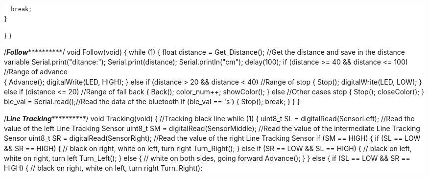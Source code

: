       break;
    }
  }
}

/*********************Follow*******************************/
void Follow(void)
{
  while (1)
  {
    float distance = Get_Distance();  //Get the distance and save in the distance variable 
    Serial.print("ditance:");
    Serial.print(distance);
    Serial.println("cm");
    delay(100);
    if (distance >= 40 && distance <= 100) //Range of advance  
    {
      Advance();
      digitalWrite(LED, HIGH);
    }
    else if (distance > 20 && distance < 40)  //Range of stop
    {
      Stop();
      digitalWrite(LED, LOW);
    }
    else if (distance <= 20)  //Range of fall back
    {
      Back();
      color_num++; showColor();
    }
    else  //Other cases stop
    {
      Stop();
      closeColor();
    }
    ble_val = Serial.read();//Read the data of the bluetooth
    if (ble_val == 's') {
      Stop();
      break;
    }
  }
}

/*********************Line Tracking*******************************/
void Tracking(void) {   //Tracking black line
  while (1)
  {
    uint8_t SL = digitalRead(SensorLeft);   //Read the value of the left Line Tracking Sensor
    uint8_t SM = digitalRead(SensorMiddle); //Read the value of the intermediate Line Tracking Sensor
    uint8_t SR = digitalRead(SensorRight);  //Read the value of the right Line Tracking Sensor
    if (SM == HIGH) {
      if (SL == LOW && SR == HIGH) {  // black on right, white on left, turn right
        Turn_Right();
      }
      else if (SR == LOW && SL == HIGH) {  // black on left, white on right, turn left
        Turn_Left();
      }
      else {  // white on both sides, going forward
        Advance();
      }
    }
    else {
      if (SL == LOW && SR == HIGH) { // black on right, white on left, turn right
        Turn_Right();